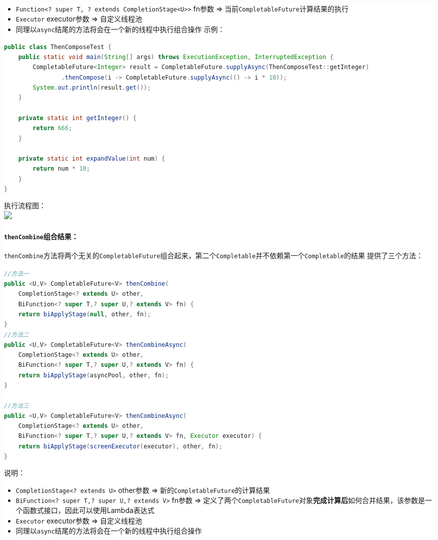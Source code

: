- `Function<? super T, ? extends CompletionStage<U>>` fn参数 => 当前`CompletableFuture`计算结果的执行
- `Executor` executor参数 => 自定义线程池
- 同理以`async`结尾的方法将会在一个新的线程中执行组合操作 示例：
```java
public class ThenComposeTest {
    public static void main(String[] args) throws ExecutionException, InterruptedException {
        CompletableFuture<Integer> result = CompletableFuture.supplyAsync(ThenComposeTest::getInteger)
                .thenCompose(i -> CompletableFuture.supplyAsync(() -> i * 10));
        System.out.println(result.get());
    }

    private static int getInteger() {
        return 666;
    }

    private static int expandValue(int num) {
        return num * 10;
    }
}
```
执行流程图：<br />![](https://cdn.nlark.com/yuque/0/2021/webp/396745/1639892110176-3ad4fe47-6a45-40d0-a2de-a2f0c486aae3.webp#clientId=ub93b58a0-15e5-4&from=paste&id=u16529ddd&originHeight=392&originWidth=640&originalType=url&ratio=1&rotation=0&showTitle=false&status=done&style=shadow&taskId=u07948158-fa23-4a32-8e8c-66376851477&title=)
<a name="DA00d"></a>
#### `thenCombine`组合结果：
`thenCombine`方法将两个无关的`CompletableFuture`组合起来，第二个`Completable`并不依赖第一个`Completable`的结果 提供了三个方法：
```java
//方法一
public <U,V> CompletableFuture<V> thenCombine( 
    CompletionStage<? extends U> other,
    BiFunction<? super T,? super U,? extends V> fn) {
    return biApplyStage(null, other, fn);
}
//方法二
public <U,V> CompletableFuture<V> thenCombineAsync(
    CompletionStage<? extends U> other,
    BiFunction<? super T,? super U,? extends V> fn) {
    return biApplyStage(asyncPool, other, fn);
}

//方法三
public <U,V> CompletableFuture<V> thenCombineAsync(
    CompletionStage<? extends U> other,
    BiFunction<? super T,? super U,? extends V> fn, Executor executor) {
    return biApplyStage(screenExecutor(executor), other, fn);
}
```
说明：

- `CompletionStage<? extends U>` other参数 => 新的`CompletableFuture`的计算结果
- `BiFunction<? super T,? super U,? extends V>` fn参数 => 定义了两个`CompletableFuture`对象**完成计算后**如何合并结果，该参数是一个函数式接口，因此可以使用Lambda表达式
- `Executor` executor参数 => 自定义线程池
- 同理以`async`结尾的方法将会在一个新的线程中执行组合操作
